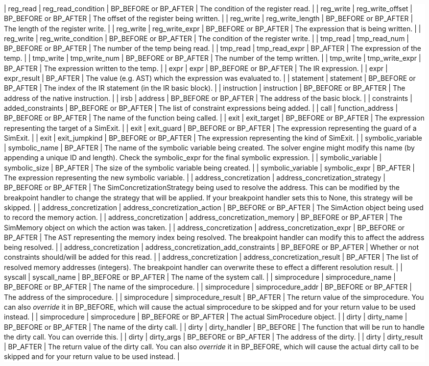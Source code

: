 | reg_read               | reg_read_condition                     | BP_BEFORE or BP_AFTER  | The condition of the register read. |
| reg_write              | reg_write_offset                       | BP_BEFORE or BP_AFTER  | The offset of the register being written. |
| reg_write              | reg_write_length                       | BP_BEFORE or BP_AFTER  | The length of the register write. |
| reg_write              | reg_write_expr                         | BP_BEFORE or BP_AFTER  | The expression that is being written. |
| reg_write              | reg_write_condition                    | BP_BEFORE or BP_AFTER  | The condition of the register write. |
| tmp_read               | tmp_read_num                           | BP_BEFORE or BP_AFTER  | The number of the temp being read. |
| tmp_read               | tmp_read_expr                          | BP_AFTER               | The expression of the temp. |
| tmp_write              | tmp_write_num                          | BP_BEFORE or BP_AFTER  | The number of the temp written. |
| tmp_write              | tmp_write_expr                         | BP_AFTER               | The expression written to the temp. |
| expr                   | expr                                   | BP_BEFORE or BP_AFTER  | The IR expression. |
| expr                   | expr_result                            | BP_AFTER               | The value (e.g. AST) which the expression was evaluated to. |
| statement              | statement                              | BP_BEFORE or BP_AFTER  | The index of the IR statement (in the IR basic block). |
| instruction            | instruction                            | BP_BEFORE or BP_AFTER  | The address of the native instruction. |
| irsb                   | address                                | BP_BEFORE or BP_AFTER  | The address of the basic block. |
| constraints            | added_constraints                      | BP_BEFORE or BP_AFTER  | The list of constraint expressions being added. |
| call                   | function_address                       | BP_BEFORE or BP_AFTER  | The name of the function being called. |
| exit                   | exit_target                            | BP_BEFORE or BP_AFTER  | The expression representing the target of a SimExit. |
| exit                   | exit_guard                             | BP_BEFORE or BP_AFTER  | The expression representing the guard of a SimExit. |
| exit                   | exit_jumpkind                          | BP_BEFORE or BP_AFTER  | The expression representing the kind of SimExit. |
| symbolic_variable      | symbolic_name                          | BP_AFTER               | The name of the symbolic variable being created. The solver engine might modify this name (by appending a unique ID and length). Check the symbolic_expr for the final symbolic expression. |
| symbolic_variable      | symbolic_size                          | BP_AFTER               | The size of the symbolic variable being created. |
| symbolic_variable      | symbolic_expr                          | BP_AFTER               | The expression representing the new symbolic variable. |
| address_concretization | address_concretization_strategy        | BP_BEFORE or BP_AFTER | The SimConcretizationStrategy being used to resolve the address. This can be modified by the breakpoint handler to change the strategy that will be applied. If your breakpoint handler sets this to None, this strategy will be skipped. |
| address_concretization | address_concretization_action          | BP_BEFORE or BP_AFTER | The SimAction object being used to record the memory action. |
| address_concretization | address_concretization_memory          | BP_BEFORE or BP_AFTER | The SimMemory object on which the action was taken. |
| address_concretization | address_concretization_expr            | BP_BEFORE or BP_AFTER | The AST representing the memory index being resolved. The breakpoint handler can modify this to affect the address being resolved. |
| address_concretization | address_concretization_add_constraints | BP_BEFORE or BP_AFTER | Whether or not constraints should/will be added for this read. |
| address_concretization | address_concretization_result          | BP_AFTER | The list of resolved memory addresses (integers). The breakpoint handler can overwrite these to effect a different resolution result. |
| syscall                | syscall_name                           | BP_BEFORE or BP_AFTER  | The name of the system call. |
| simprocedure           | simprocedure_name                      | BP_BEFORE or BP_AFTER  | The name of the simprocedure. |
| simprocedure           | simprocedure_addr                      | BP_BEFORE or BP_AFTER  | The address of the simprocedure. |
| simprocedure           | simprocedure_result                    | BP_AFTER               | The return value of the simprocedure. You can also _override_ it in BP_BEFORE, which will cause the actual simprocedure to be skipped and for your return value to be used instead. |
| simprocedure           | simprocedure                           | BP_BEFORE or BP_AFTER  | The actual SimProcedure object. |
| dirty                  | dirty_name                             | BP_BEFORE or BP_AFTER  | The name of the dirty call. |
| dirty                  | dirty_handler                          | BP_BEFORE              | The function that will be run to handle the dirty call. You can override this. |
| dirty                  | dirty_args                             | BP_BEFORE or BP_AFTER  | The address of the dirty. |
| dirty                  | dirty_result                           | BP_AFTER               | The return value of the dirty call. You can also _override_ it in BP_BEFORE, which will cause the actual dirty call to be skipped and for your return value to be used instead. |